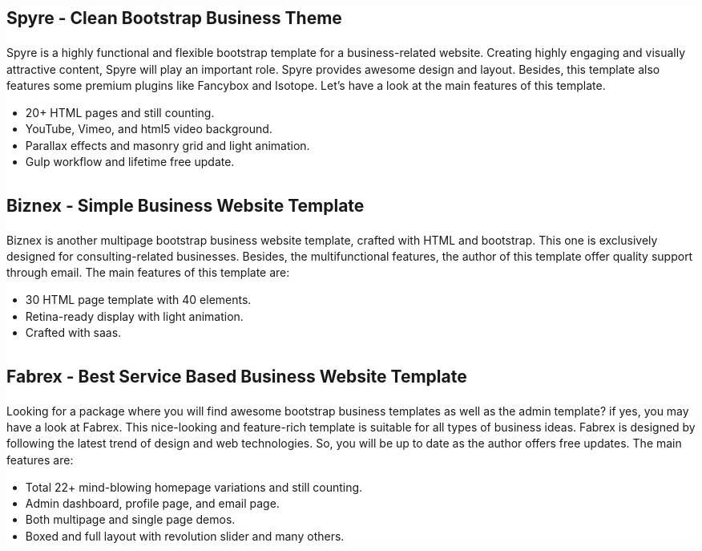 <Download href="https://wrapbootstrap.com/theme/core-multipurpose-bootstrap-4-theme-WB0822P51/?ref=themefisher"/>
<Demo href="http://offsetcode.com/themes/core/1.3.7/start.html"/>

## Spyre - Clean Bootstrap Business Theme

<Mockup src="/blog/spyre.png" alt="Spyre - Clean Bootstrap Business Theme"/>

Spyre is a highly functional and flexible bootstrap template for a business-related website. Creating highly engaging and visually attractive content, Spyre will play an important role. Spyre provides awesome design and layout. Besides, this template also features some premium plugins like Fancybox and Isotope. Let’s have a look at the main features of this template.

- 20+ HTML pages and still counting.
- YouTube, Vimeo, and html5 video background.
- Parallax effects and masonry grid and light animation.
- Gulp workflow and lifetime free update.

<Download href="https://themes.getbootstrap.com/product/spyre-slick-contemporary-multipurpose-theme/"/>
<Demo href="https://spyre-theme.bitbucket.io/v1.2.0/pages/index.html"/>

## Biznex - Simple Business Website Template

<Mockup src="/blog/biznex.png" alt="Biznex - Simple Business Website Template"/>

Biznex is another multipage bootstrap business website template, crafted with HTML and bootstrap. This one is exclusively designed for consulting-related businesses. Besides, the multifunctional features, the author of this template offer quality support through email. The main features of this template are:

- 30 HTML page template with 40 elements.
- Retina-ready display with light animation.
- Crafted with saas.

<Download href="https://wrapbootstrap.com/theme/biznex-multipurpose-business-theme-WB06B7969/?ref=themefisher"/>
<Demo href="https://themes.iamabdus.com/biznex/1.3/"/>

## Fabrex - Best Service Based Business Website Template

<Mockup src="/blog/fabrex.png" alt="BFabrex - Best Service Based Business Website Template"/>

Looking for a package where you will find awesome bootstrap business templates as well as the admin template? if yes, you may have a look at Fabrex. This nice-looking and feature-rich template is suitable for all types of business ideas. Fabrex is designed by following the latest trend of design and web technologies. So, you will be up to date as the author offers free updates. The main features are:

- Total 22+ mind-blowing homepage variations and still counting.
- Admin dashboard, profile page, and email page.
- Both multipage and single page demos.
- Boxed and full layout with revolution slider and many others.

<Download href="https://wrapbootstrap.com/theme/fabrex-multipurpose-business-admin-WB0C89H44/?ref=themefisher"/>
<Demo href="https://fabrex.websitelayout.net/home-default.html"/>

